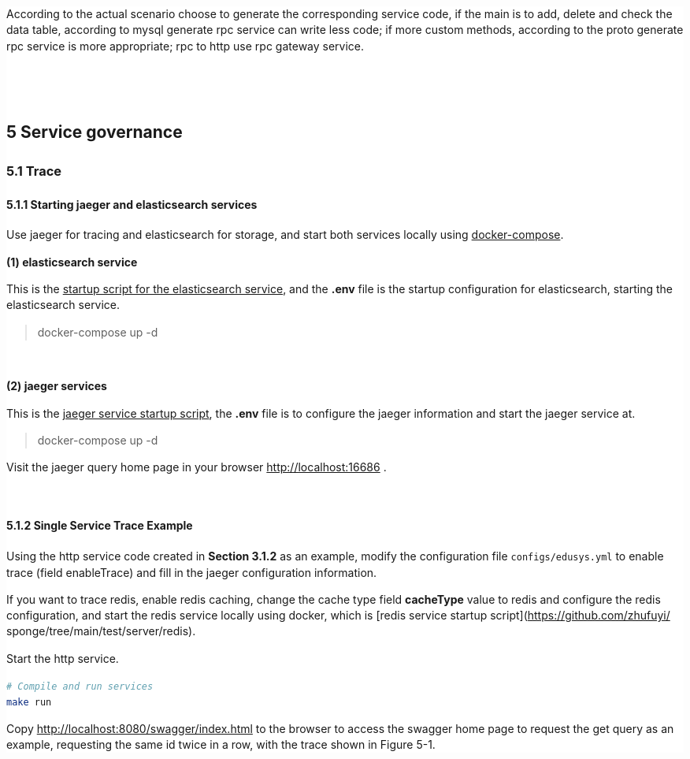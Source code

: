 According to the actual scenario choose to generate the corresponding service code, if the main is to add, delete and check the data table, according to mysql generate rpc service can write less code; if more custom methods, according to the proto generate rpc service is more appropriate; rpc to http use rpc gateway service.

<br><br>

## 5 Service governance

### 5.1 Trace

#### 5.1.1 Starting jaeger and elasticsearch services

Use jaeger for tracing and elasticsearch for storage, and start both services locally using [docker-compose](https://github.com/docker/compose/releases).

**(1) elasticsearch service**

This is the [startup script for the elasticsearch service](https://github.com/zhufuyi/sponge/tree/main/test/server/elasticsearch), and the **.env** file is the startup configuration for elasticsearch, starting the elasticsearch service.

> docker-compose up -d

<br>

**(2) jaeger services**

This is the [jaeger service startup script](https://github.com/zhufuyi/sponge/tree/main/test/server/jaeger), the **.env** file is to configure the jaeger information and start the jaeger service at.

> docker-compose up -d

Visit the jaeger query home page in your browser [http://localhost:16686](http://localhost:16686) .

<br>

#### 5.1.2 Single Service Trace Example

Using the http service code created in **Section 3.1.2** as an example, modify the configuration file `configs/edusys.yml` to enable trace (field enableTrace) and fill in the jaeger configuration information.

If you want to trace redis, enable redis caching, change the cache type field **cacheType** value to redis and configure the redis configuration, and start the redis service locally using docker, which is [redis service startup script](https://github.com/zhufuyi/ sponge/tree/main/test/server/redis).

Start the http service.

```bash
# Compile and run services
make run
```

Copy [http://localhost:8080/swagger/index.html](http://localhost:8080/apis/swagger/index.html) to the browser to access the swagger home page to request the get query as an example, requesting the same id twice in a row, with the trace shown in Figure 5-1.
